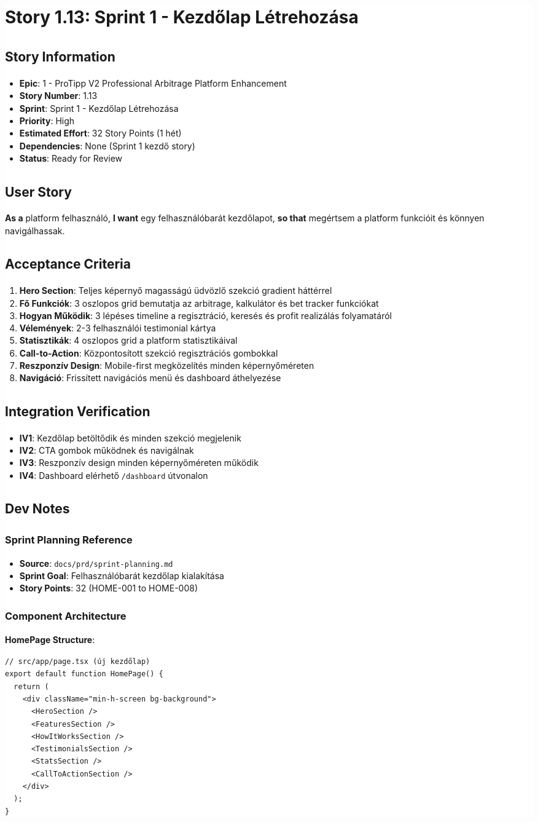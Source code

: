 # Story 1.13: Sprint 1 - Kezdőlap Létrehozása

## Story Information

- **Epic**: 1 - ProTipp V2 Professional Arbitrage Platform Enhancement
- **Story Number**: 1.13
- **Sprint**: Sprint 1 - Kezdőlap Létrehozása
- **Priority**: High
- **Estimated Effort**: 32 Story Points (1 hét)
- **Dependencies**: None (Sprint 1 kezdő story)
- **Status**: Ready for Review

## User Story

**As a** platform felhasználó,
**I want** egy felhasználóbarát kezdőlapot,
**so that** megértsem a platform funkcióit és könnyen navigálhassak.

## Acceptance Criteria

1. **Hero Section**: Teljes képernyő magasságú üdvözlő szekció gradient háttérrel
2. **Fő Funkciók**: 3 oszlopos grid bemutatja az arbitrage, kalkulátor és bet tracker funkciókat
3. **Hogyan Működik**: 3 lépéses timeline a regisztráció, keresés és profit realizálás folyamatáról
4. **Vélemények**: 2-3 felhasználói testimonial kártya
5. **Statisztikák**: 4 oszlopos grid a platform statisztikáival
6. **Call-to-Action**: Központosított szekció regisztrációs gombokkal
7. **Reszponzív Design**: Mobile-first megközelítés minden képernyőméreten
8. **Navigáció**: Frissített navigációs menü és dashboard áthelyezése

## Integration Verification

- **IV1**: Kezdőlap betöltődik és minden szekció megjelenik
- **IV2**: CTA gombok működnek és navigálnak
- **IV3**: Reszponzív design minden képernyőméreten működik
- **IV4**: Dashboard elérhető `/dashboard` útvonalon

## Dev Notes

### Sprint Planning Reference
- **Source**: `docs/prd/sprint-planning.md`
- **Sprint Goal**: Felhasználóbarát kezdőlap kialakítása
- **Story Points**: 32 (HOME-001 to HOME-008)

### Component Architecture

**HomePage Structure**:
```tsx
// src/app/page.tsx (új kezdőlap)
export default function HomePage() {
  return (
    <div className="min-h-screen bg-background">
      <HeroSection />
      <FeaturesSection />
      <HowItWorksSection />
      <TestimonialsSection />
      <StatsSection />
      <CallToActionSection />
    </div>
  );
}
```